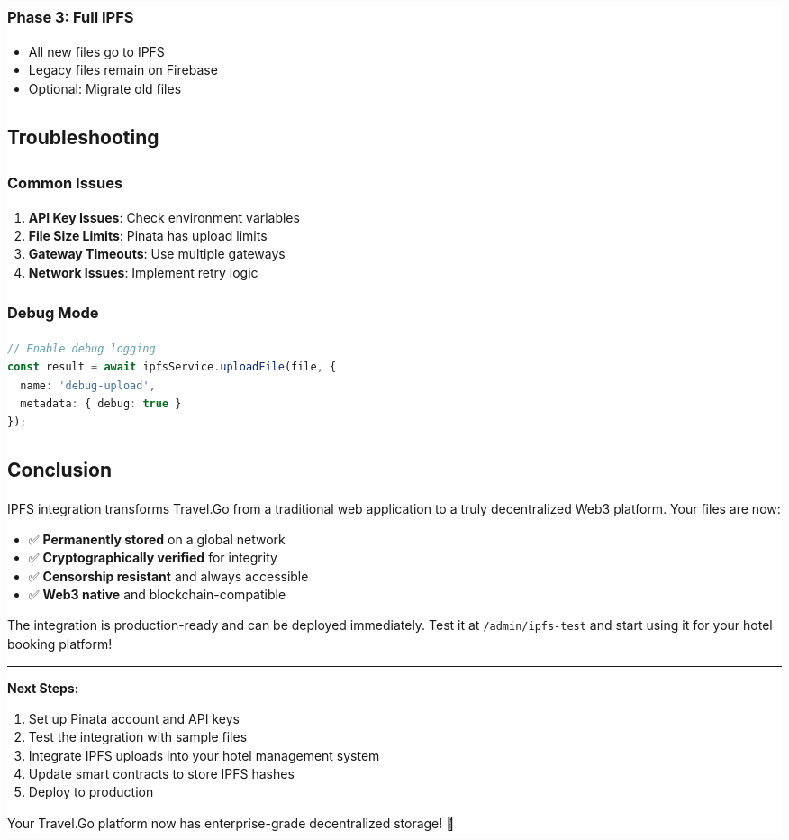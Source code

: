 ### Phase 3: Full IPFS
- All new files go to IPFS
- Legacy files remain on Firebase
- Optional: Migrate old files

## Troubleshooting

### Common Issues
1. **API Key Issues**: Check environment variables
2. **File Size Limits**: Pinata has upload limits
3. **Gateway Timeouts**: Use multiple gateways
4. **Network Issues**: Implement retry logic

### Debug Mode
```typescript
// Enable debug logging
const result = await ipfsService.uploadFile(file, {
  name: 'debug-upload',
  metadata: { debug: true }
});
```

## Conclusion

IPFS integration transforms Travel.Go from a traditional web application to a truly decentralized Web3 platform. Your files are now:

- ✅ **Permanently stored** on a global network
- ✅ **Cryptographically verified** for integrity
- ✅ **Censorship resistant** and always accessible
- ✅ **Web3 native** and blockchain-compatible

The integration is production-ready and can be deployed immediately. Test it at `/admin/ipfs-test` and start using it for your hotel booking platform!

---

**Next Steps:**
1. Set up Pinata account and API keys
2. Test the integration with sample files
3. Integrate IPFS uploads into your hotel management system
4. Update smart contracts to store IPFS hashes
5. Deploy to production

Your Travel.Go platform now has enterprise-grade decentralized storage! 🚀 